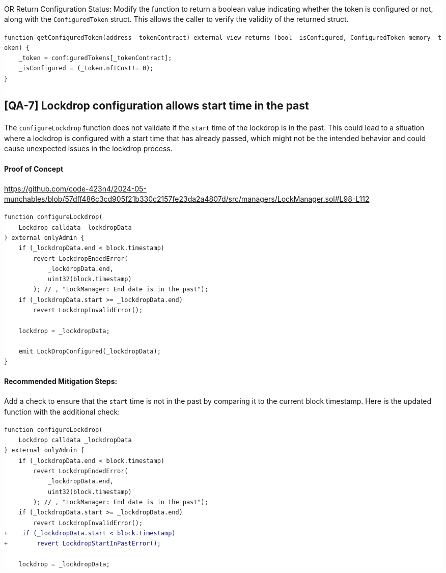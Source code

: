 OR Return Configuration Status:
Modify the function to return a boolean value indicating whether the token is configured or not, along with the `ConfiguredToken` struct. This allows the caller to verify the validity of the returned struct.

```solidity
function getConfiguredToken(address _tokenContract) external view returns (bool _isConfigured, ConfiguredToken memory _token) {
    _token = configuredTokens[_tokenContract];
    _isConfigured = (_token.nftCost!= 0);
}
```






## [QA-7] Lockdrop configuration allows start time in the past

The `configureLockdrop` function does not validate if the `start` time of the lockdrop is in the past. This could lead to a situation where a lockdrop is configured with a start time that has already passed, which might not be the intended behavior and could cause unexpected issues in the lockdrop process.

#### Proof of Concept

https://github.com/code-423n4/2024-05-munchables/blob/57dff486c3cd905f21b330c2157fe23da2a4807d/src/managers/LockManager.sol#L98-L112

```solidity
function configureLockdrop(
    Lockdrop calldata _lockdropData
) external onlyAdmin {
    if (_lockdropData.end < block.timestamp)
        revert LockdropEndedError(
            _lockdropData.end,
            uint32(block.timestamp)
        ); // , "LockManager: End date is in the past");
    if (_lockdropData.start >= _lockdropData.end)
        revert LockdropInvalidError();

    lockdrop = _lockdropData;

    emit LockDropConfigured(_lockdropData);
}
```

#### Recommended Mitigation Steps:
Add a check to ensure that the `start` time is not in the past by comparing it to the current block timestamp. Here is the updated function with the additional check:

```diff
function configureLockdrop(
    Lockdrop calldata _lockdropData
) external onlyAdmin {
    if (_lockdropData.end < block.timestamp)
        revert LockdropEndedError(
            _lockdropData.end,
            uint32(block.timestamp)
        ); // , "LockManager: End date is in the past");
    if (_lockdropData.start >= _lockdropData.end)
        revert LockdropInvalidError();
+    if (_lockdropData.start < block.timestamp)
+        revert LockdropStartInPastError();

    lockdrop = _lockdropData;
```